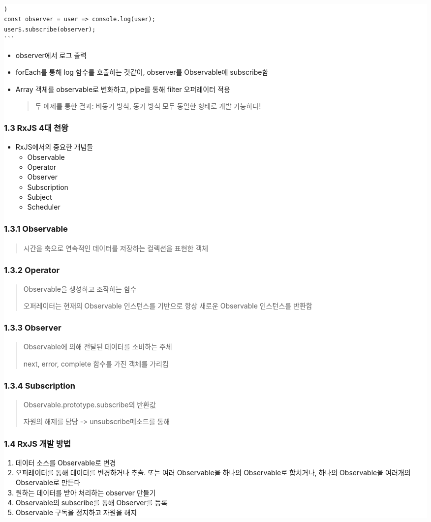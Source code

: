     )
    const observer = user => console.log(user);
    user$.subscribe(observer);
    ```

  - observer에서 로그 출력

  - forEach를 통해 log 함수를 호출하는 것같이, observer를 Observable에 subscribe함

  - Array 객체를 observable로 변화하고, pipe를 통해 filter 오퍼레이터 적용

    > 두 예제를 통한 결과: 비동기 방식, 동기 방식 모두 동일한 형태로 개발 가능하다!

### 1.3 RxJS 4대 천왕

- RxJS에서의 중요한 개념들
  - Observable
  - Operator
  - Observer
  - Subscription
  - Subject
  - Scheduler

### 1.3.1 Observable

> 시간을 축으로 연속적인 데이터를 저장하는 컬렉션을 표현한 객체

### 1.3.2 Operator

> Observable을 생성하고 조작하는 함수
>
> 오퍼레이터는 현재의 Observable 인스턴스를 기반으로 항상 새로운 Observable 인스턴스를 반환함

### 1.3.3 Observer

>  Observable에 의해 전달된 데이터를 소비하는 주체
>
> next, error, complete 함수를 가진 객체를 가리킴

### 1.3.4 Subscription

> Observable.prototype.subscribe의 반환값
>
> 자원의 해제를 담당 -> unsubscribe메소드를 통해

### 1.4 RxJS 개발 방법

1. 데이터 소스를 Observable로 변경
2. 오퍼레이터를 통해 데이터를 변경하거나 추출. 또는 여러 Observable을 하나의 Observable로 합치거나, 하나의 Observable을 여러개의 Observable로 만든다
3. 원하는 데이터를 받아 처리하는 observer 만들기
4. Observable의 subscribe를 통해 Observer를 등록
5. Observable 구독을 정지하고 자원을 해지


